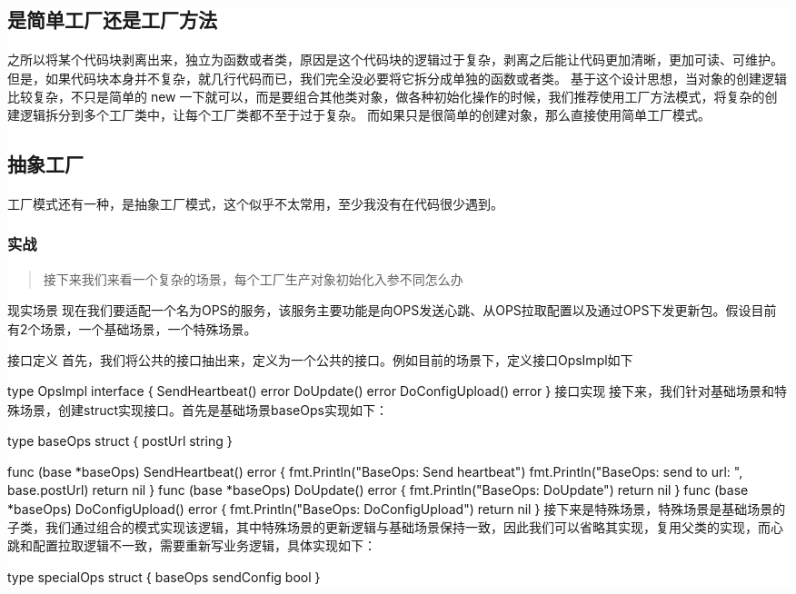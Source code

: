 ## 是简单工厂还是工厂方法

之所以将某个代码块剥离出来，独立为函数或者类，原因是这个代码块的逻辑过于复杂，剥离之后能让代码更加清晰，更加可读、可维护。但是，如果代码块本身并不复杂，就几行代码而已，我们完全没必要将它拆分成单独的函数或者类。
基于这个设计思想，当对象的创建逻辑比较复杂，不只是简单的 new 一下就可以，而是要组合其他类对象，做各种初始化操作的时候，我们推荐使用工厂方法模式，将复杂的创建逻辑拆分到多个工厂类中，让每个工厂类都不至于过于复杂。
而如果只是很简单的创建对象，那么直接使用简单工厂模式。
## 抽象工厂
工厂模式还有一种，是抽象工厂模式，这个似乎不太常用，至少我没有在代码很少遇到。

### 实战
> 接下来我们来看一个复杂的场景，每个工厂生产对象初始化入参不同怎么办

现实场景
现在我们要适配一个名为OPS的服务，该服务主要功能是向OPS发送心跳、从OPS拉取配置以及通过OPS下发更新包。假设目前有2个场景，一个基础场景，一个特殊场景。

接口定义
首先，我们将公共的接口抽出来，定义为一个公共的接口。例如目前的场景下，定义接口OpsImpl如下

type OpsImpl interface {
    SendHeartbeat() error
    DoUpdate() error
    DoConfigUpload() error
}
接口实现
接下来，我们针对基础场景和特殊场景，创建struct实现接口。首先是基础场景baseOps实现如下：

type baseOps struct {
    postUrl string
}

func (base *baseOps) SendHeartbeat() error {
    fmt.Println("BaseOps: Send heartbeat")
    fmt.Println("BaseOps: send to url: ", base.postUrl)
    return nil
}
func (base *baseOps) DoUpdate() error {
    fmt.Println("BaseOps: DoUpdate")
    return nil
}
func (base *baseOps) DoConfigUpload() error {
    fmt.Println("BaseOps: DoConfigUpload")
    return nil
}
接下来是特殊场景，特殊场景是基础场景的子类，我们通过组合的模式实现该逻辑，其中特殊场景的更新逻辑与基础场景保持一致，因此我们可以省略其实现，复用父类的实现，而心跳和配置拉取逻辑不一致，需要重新写业务逻辑，具体实现如下：

type specialOps struct {
    baseOps
    sendConfig bool
}
